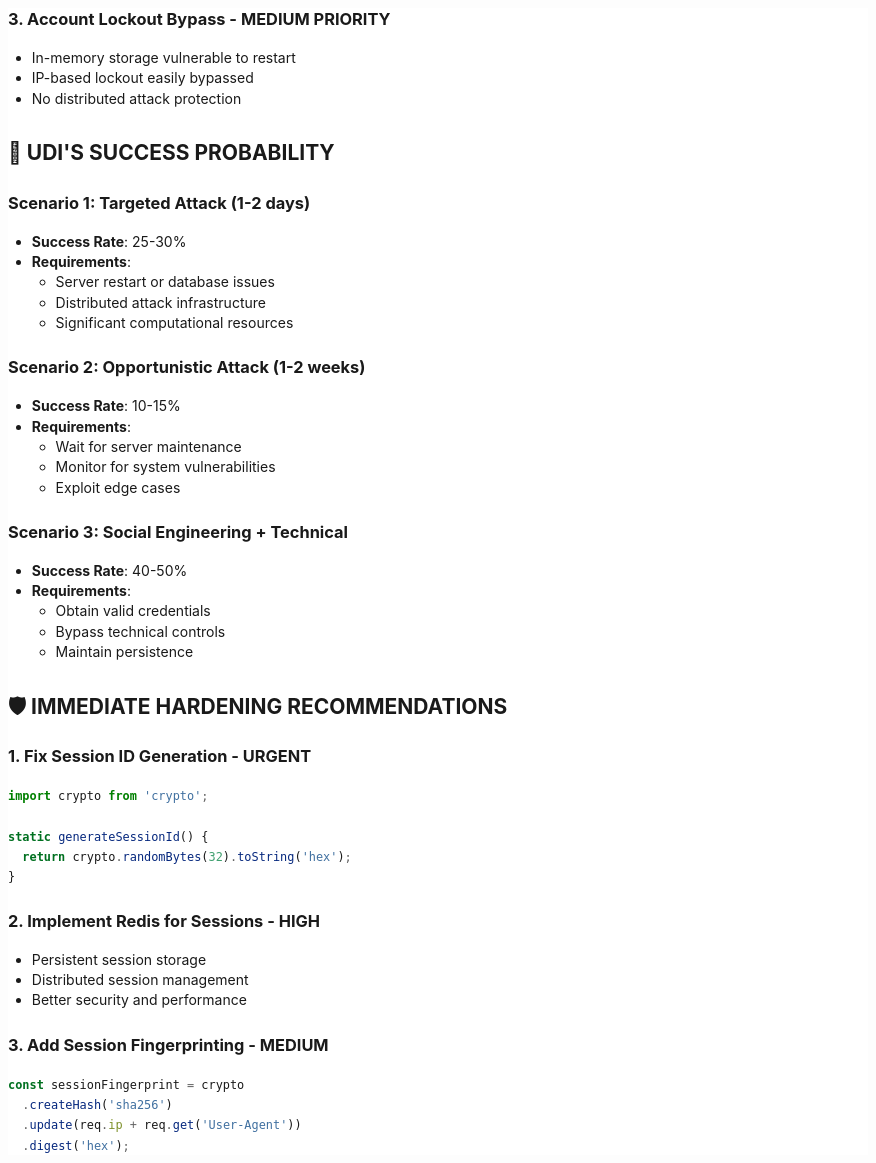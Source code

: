 ### **3. Account Lockout Bypass** - MEDIUM PRIORITY
- In-memory storage vulnerable to restart
- IP-based lockout easily bypassed
- No distributed attack protection

## 🎯 **UDI'S SUCCESS PROBABILITY**

### **Scenario 1: Targeted Attack (1-2 days)**
- **Success Rate**: 25-30%
- **Requirements**: 
  - Server restart or database issues
  - Distributed attack infrastructure
  - Significant computational resources

### **Scenario 2: Opportunistic Attack (1-2 weeks)**
- **Success Rate**: 10-15%
- **Requirements**:
  - Wait for server maintenance
  - Monitor for system vulnerabilities
  - Exploit edge cases

### **Scenario 3: Social Engineering + Technical**
- **Success Rate**: 40-50%
- **Requirements**:
  - Obtain valid credentials
  - Bypass technical controls
  - Maintain persistence

## 🛡️ **IMMEDIATE HARDENING RECOMMENDATIONS**

### **1. Fix Session ID Generation** - URGENT
```javascript
import crypto from 'crypto';

static generateSessionId() {
  return crypto.randomBytes(32).toString('hex');
}
```

### **2. Implement Redis for Sessions** - HIGH
- Persistent session storage
- Distributed session management
- Better security and performance

### **3. Add Session Fingerprinting** - MEDIUM
```javascript
const sessionFingerprint = crypto
  .createHash('sha256')
  .update(req.ip + req.get('User-Agent'))
  .digest('hex');
```
